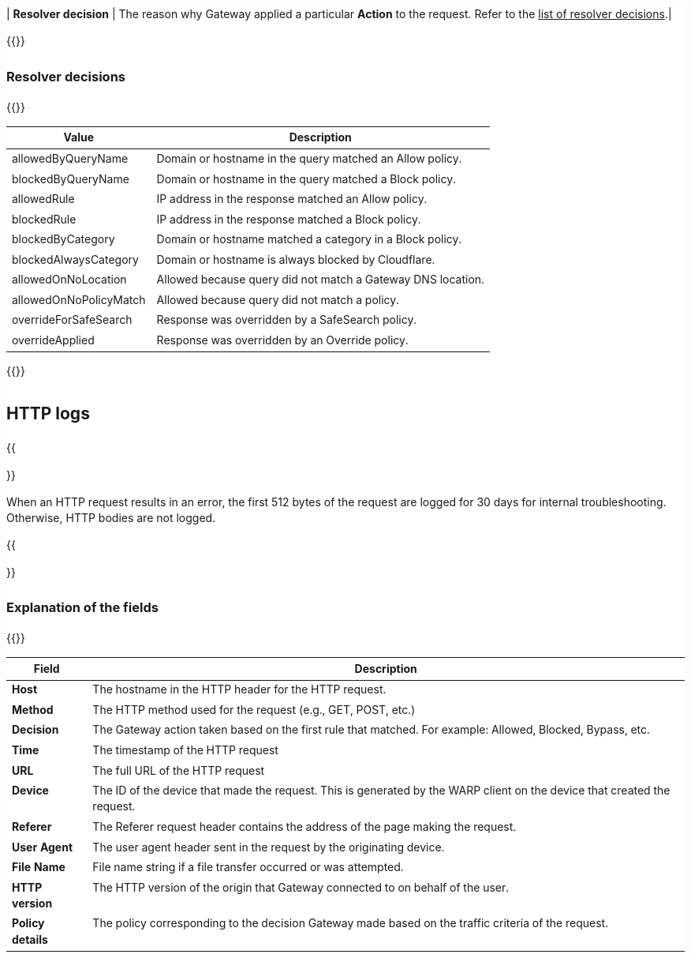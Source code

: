 | **Resolver decision** | The reason why Gateway applied a particular **Action** to the request. Refer to the [list of resolver decisions](#resolver-decisions).|

{{</table-wrap>}}

### Resolver decisions

{{<table-wrap>}}

| **Value**  |  **Description** |
|--------------| ----------------|
| allowedByQueryName | Domain or hostname in the query matched an Allow policy.  |
| blockedByQueryName | Domain or hostname in the query matched a Block policy.                         |
| allowedRule              | IP address in the response matched an Allow policy.  |
| blockedRule               | IP address in the response matched a Block policy. |
| blockedByCategory |Domain or hostname matched a category in a Block policy.                           |
| blockedAlwaysCategory    | Domain or hostname is always blocked by Cloudflare.               |
| allowedOnNoLocation     | Allowed because query did not match a Gateway DNS location. |
| allowedOnNoPolicyMatch | Allowed because query did not match a policy.                              |
| overrideForSafeSearch  | Response was overridden by a SafeSearch policy.                               |
| overrideApplied            | Response was overridden by an Override policy.              |

{{</table-wrap>}}

## HTTP logs

{{<Aside type="note">}}

When an HTTP request results in an error, the first 512 bytes of the request are logged for 30 days for internal troubleshooting. Otherwise, HTTP bodies are not logged.

{{</Aside>}}

### Explanation of the fields

{{<table-wrap>}}

| Field              | Description                                                                                                              |
| ------------------ | ------------------------------------------------------------------------------------------------------------------------ |
| **Host**           | The hostname in the HTTP header for the HTTP request.                                                                    |
| **Method**         | The HTTP method used for the request (e.g., GET, POST, etc.)                                                             |
| **Decision**       | The Gateway action taken based on the first rule that matched. For example: Allowed, Blocked, Bypass, etc.               |
| **Time**           | The timestamp of the HTTP request                                                                                        |
| **URL**            | The full URL of the HTTP request                                                                                         |
| **Device**         | The ID of the device that made the request. This is generated by the WARP client on the device that created the request. |
| **Referer**        | The Referer request header contains the address of the page making the request.                                          |
| **User Agent**     | The user agent header sent in the request by the originating device.                                                     |
| **File Name**      | File name string if a file transfer occurred or was attempted.                                                           |
| **HTTP version**   | The HTTP version of the origin that Gateway connected to on behalf of the user.                                          |
| **Policy details** | The policy corresponding to the decision Gateway made based on the traffic criteria of the request.                      |
